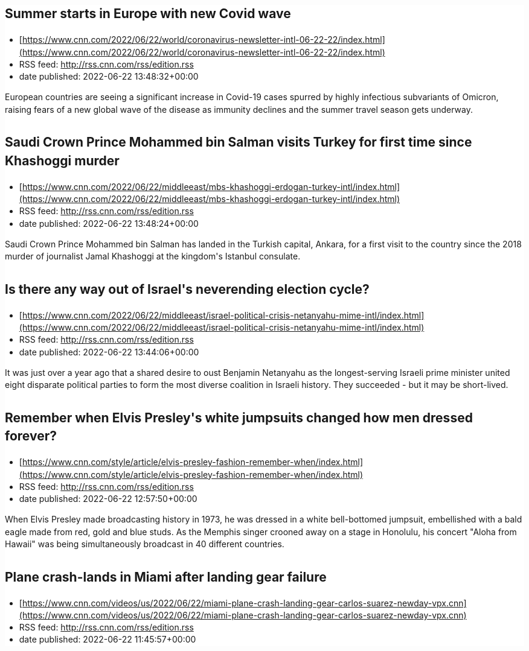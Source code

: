 ## Summer starts in Europe with new Covid wave
 - [https://www.cnn.com/2022/06/22/world/coronavirus-newsletter-intl-06-22-22/index.html](https://www.cnn.com/2022/06/22/world/coronavirus-newsletter-intl-06-22-22/index.html)
 - RSS feed: http://rss.cnn.com/rss/edition.rss
 - date published: 2022-06-22 13:48:32+00:00

European countries are seeing a significant increase in Covid-19 cases spurred by highly infectious subvariants of Omicron, raising fears of a new global wave of the disease as immunity declines and the summer travel season gets underway.

## Saudi Crown Prince Mohammed bin Salman visits Turkey for first time since Khashoggi murder
 - [https://www.cnn.com/2022/06/22/middleeast/mbs-khashoggi-erdogan-turkey-intl/index.html](https://www.cnn.com/2022/06/22/middleeast/mbs-khashoggi-erdogan-turkey-intl/index.html)
 - RSS feed: http://rss.cnn.com/rss/edition.rss
 - date published: 2022-06-22 13:48:24+00:00

Saudi Crown Prince Mohammed bin Salman has landed in the Turkish capital, Ankara, for a first visit to the country since the 2018 murder of journalist Jamal Khashoggi at the kingdom's Istanbul consulate.

## Is there any way out of Israel's neverending election cycle?
 - [https://www.cnn.com/2022/06/22/middleeast/israel-political-crisis-netanyahu-mime-intl/index.html](https://www.cnn.com/2022/06/22/middleeast/israel-political-crisis-netanyahu-mime-intl/index.html)
 - RSS feed: http://rss.cnn.com/rss/edition.rss
 - date published: 2022-06-22 13:44:06+00:00

It was just over a year ago that a shared desire to oust Benjamin Netanyahu as the longest-serving Israeli prime minister united eight disparate political parties to form the most diverse coalition in Israeli history. They succeeded - but it may be short-lived.

## Remember when Elvis Presley's white jumpsuits changed how men dressed forever?
 - [https://www.cnn.com/style/article/elvis-presley-fashion-remember-when/index.html](https://www.cnn.com/style/article/elvis-presley-fashion-remember-when/index.html)
 - RSS feed: http://rss.cnn.com/rss/edition.rss
 - date published: 2022-06-22 12:57:50+00:00

When Elvis Presley made broadcasting history in 1973, he was dressed in a white bell-bottomed jumpsuit, embellished with a bald eagle made from red, gold and blue studs. As the Memphis singer crooned away on a stage in Honolulu, his concert "Aloha from Hawaii" was being simultaneously broadcast in 40 different countries.

## Plane crash-lands in Miami after landing gear failure
 - [https://www.cnn.com/videos/us/2022/06/22/miami-plane-crash-landing-gear-carlos-suarez-newday-vpx.cnn](https://www.cnn.com/videos/us/2022/06/22/miami-plane-crash-landing-gear-carlos-suarez-newday-vpx.cnn)
 - RSS feed: http://rss.cnn.com/rss/edition.rss
 - date published: 2022-06-22 11:45:57+00:00
